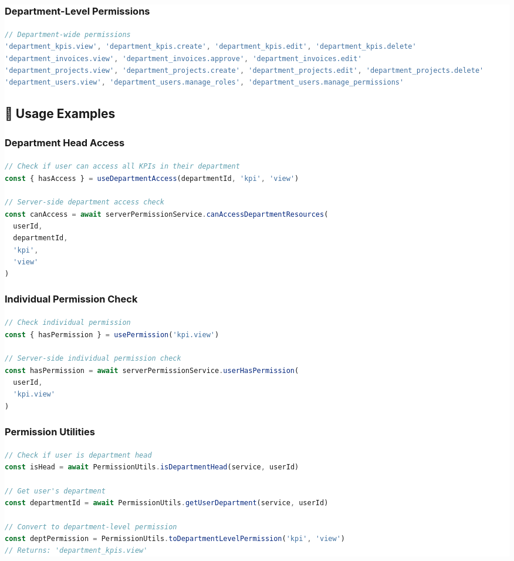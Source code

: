 ### **Department-Level Permissions**
```typescript
// Department-wide permissions
'department_kpis.view', 'department_kpis.create', 'department_kpis.edit', 'department_kpis.delete'
'department_invoices.view', 'department_invoices.approve', 'department_invoices.edit'
'department_projects.view', 'department_projects.create', 'department_projects.edit', 'department_projects.delete'
'department_users.view', 'department_users.manage_roles', 'department_users.manage_permissions'
```

## 🔧 **Usage Examples**

### **Department Head Access**
```typescript
// Check if user can access all KPIs in their department
const { hasAccess } = useDepartmentAccess(departmentId, 'kpi', 'view')

// Server-side department access check
const canAccess = await serverPermissionService.canAccessDepartmentResources(
  userId,
  departmentId,
  'kpi',
  'view'
)
```

### **Individual Permission Check**
```typescript
// Check individual permission
const { hasPermission } = usePermission('kpi.view')

// Server-side individual permission check
const hasPermission = await serverPermissionService.userHasPermission(
  userId,
  'kpi.view'
)
```

### **Permission Utilities**
```typescript
// Check if user is department head
const isHead = await PermissionUtils.isDepartmentHead(service, userId)

// Get user's department
const departmentId = await PermissionUtils.getUserDepartment(service, userId)

// Convert to department-level permission
const deptPermission = PermissionUtils.toDepartmentLevelPermission('kpi', 'view')
// Returns: 'department_kpis.view'
```
